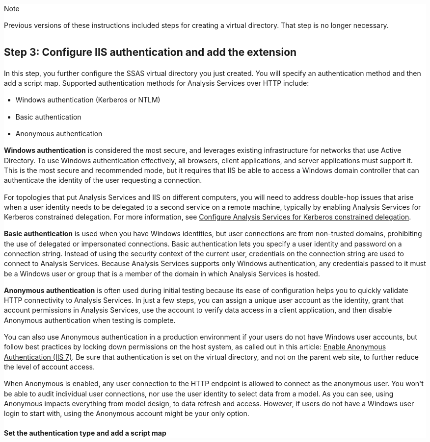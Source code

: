 > [!NOTE]  
>  Previous versions of these instructions included steps for creating a virtual directory. That step is no longer necessary.  
  
##  <a name="bkmk_auth"></a> Step 3: Configure IIS authentication and add the extension  
 In this step, you further configure the SSAS virtual directory you just created. You will specify an authentication method and then add a script map. Supported authentication methods for Analysis Services over HTTP include:  
  
-   Windows authentication (Kerberos or NTLM)  
  
-   Basic authentication  
  
-   Anonymous authentication  
  
 **Windows authentication** is considered the most secure, and leverages existing infrastructure for networks that use Active Directory. To use Windows authentication effectively, all browsers, client applications, and server applications must support it. This is the most secure and recommended mode, but it requires that IIS be able to access a Windows domain controller that can authenticate the identity of the user requesting a connection.  
  
 For topologies that put Analysis Services and IIS on different computers, you will need to address double-hop issues that arise when a user identity needs to be delegated to a second service on a remote machine, typically by enabling Analysis Services for Kerberos constrained delegation. For more information, see [Configure Analysis Services for Kerberos constrained delegation](configure-analysis-services-for-kerberos-constrained-delegation.md).  
  
 **Basic authentication** is used when you have Windows identities, but user connections are from non-trusted domains, prohibiting the use of delegated or impersonated connections. Basic authentication lets you specify a user identity and password on a connection string. Instead of using the security context of the current user, credentials on the connection string are used to connect to Analysis Services. Because Analysis Services supports only Windows authentication, any credentials passed to it must be a Windows user or group that is a member of the domain in which Analysis Services is hosted.  
  
 **Anonymous authentication** is often used during initial testing because its ease of configuration helps you to quickly validate HTTP connectivity to Analysis Services. In just a few steps, you can assign a unique user account as the identity, grant that account permissions in Analysis Services, use the account to verify data access in a client application, and then disable Anonymous authentication when testing is complete.  
  
 You can also use Anonymous authentication in a production environment if your users do not have Windows user accounts, but follow best practices by locking down permissions on the host system, as called out in this article: [Enable Anonymous Authentication (IIS 7)](https://technet.microsoft.com/library/cc731244\(v=ws.10\).aspx). Be sure that authentication is set on the virtual directory, and not on the parent web site, to further reduce the level of account access.  
  
 When Anonymous is enabled, any user connection to the HTTP endpoint is allowed to connect as the anonymous user. You won't be able to audit individual user connections, nor use the user identity to select data from a model. As you can see, using Anonymous impacts everything from model design, to data refresh and access. However, if users do not have a Windows user login to start with, using the Anonymous account might be your only option.  
  
#### Set the authentication type and add a script map  
  